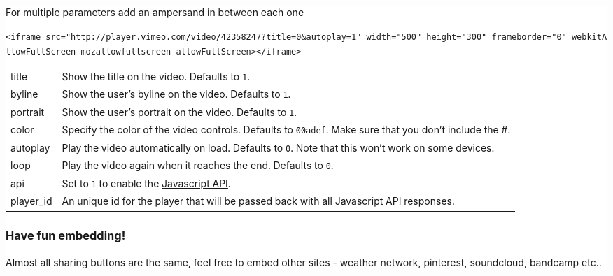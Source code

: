 For multiple parameters add an ampersand in between each one

	<iframe src="http://player.vimeo.com/video/42358247?title=0&autoplay=1" width="500" height="300" frameborder="0" webkitAllowFullScreen mozallowfullscreen allowFullScreen></iframe>

<table class="params">
            <tbody>
                <tr>
                    <td class="param">title</td>
                    <td>Show the title on the video. Defaults to <code>1</code>.</td>
                </tr>
                <tr>
                    <td class="param">byline</td>
                    <td>Show the user’s byline on the video. Defaults to <code>1</code>.</td>
                </tr>
                <tr>
                    <td class="param">portrait</td>
                    <td>Show the user’s portrait on the video. Defaults to <code>1</code>.</td>
                </tr>
                <tr>
                    <td class="param">color</td>
                    <td>Specify the color of the video controls. Defaults to <code>00adef</code>. Make sure that you don’t include the #.</td>
                </tr>
                <tr>
                    <td class="param">autoplay</td>
                    <td>Play the video automatically on load. Defaults to <code>0</code>. Note that this won’t work on some devices.</td>
                </tr>
                <tr>
                    <td class="param">loop</td>
                    <td>Play the video again when it reaches the end. Defaults to <code>0</code>.</td>
                </tr>
                <tr>
                    <td class="param">api</td>
                    <td>Set to <code>1</code> to enable the <a href="/player/js-api">Javascript API</a>.</td>
                </tr>
                <tr>
                    <td class="param">player_id</td>
                    <td>An unique id for the player that will be passed back with all Javascript API responses.</td>
                </tr>
            </tbody>
        </table>


### Have fun embedding!

Almost all sharing buttons are the same, feel free to embed other sites - weather network, pinterest, soundcloud, bandcamp etc..
